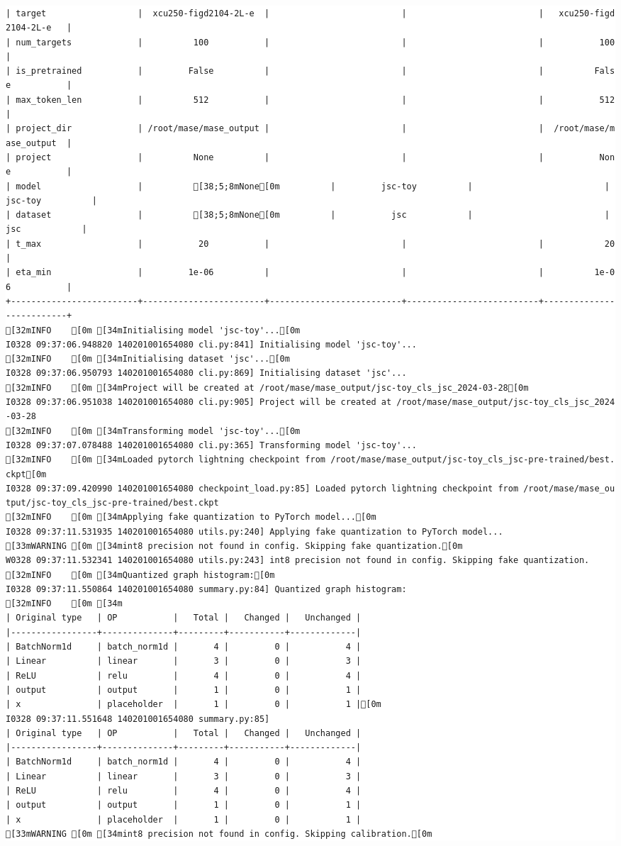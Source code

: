     | target                  |  xcu250-figd2104-2L-e  |                          |                          |   xcu250-figd2104-2L-e   |
    | num_targets             |          100           |                          |                          |           100            |
    | is_pretrained           |         False          |                          |                          |          False           |
    | max_token_len           |          512           |                          |                          |           512            |
    | project_dir             | /root/mase/mase_output |                          |                          |  /root/mase/mase_output  |
    | project                 |          None          |                          |                          |           None           |
    | model                   |          [38;5;8mNone[0m          |         jsc-toy          |                          |         jsc-toy          |
    | dataset                 |          [38;5;8mNone[0m          |           jsc            |                          |           jsc            |
    | t_max                   |           20           |                          |                          |            20            |
    | eta_min                 |         1e-06          |                          |                          |          1e-06           |
    +-------------------------+------------------------+--------------------------+--------------------------+--------------------------+
    [32mINFO    [0m [34mInitialising model 'jsc-toy'...[0m
    I0328 09:37:06.948820 140201001654080 cli.py:841] Initialising model 'jsc-toy'...
    [32mINFO    [0m [34mInitialising dataset 'jsc'...[0m
    I0328 09:37:06.950793 140201001654080 cli.py:869] Initialising dataset 'jsc'...
    [32mINFO    [0m [34mProject will be created at /root/mase/mase_output/jsc-toy_cls_jsc_2024-03-28[0m
    I0328 09:37:06.951038 140201001654080 cli.py:905] Project will be created at /root/mase/mase_output/jsc-toy_cls_jsc_2024-03-28
    [32mINFO    [0m [34mTransforming model 'jsc-toy'...[0m
    I0328 09:37:07.078488 140201001654080 cli.py:365] Transforming model 'jsc-toy'...
    [32mINFO    [0m [34mLoaded pytorch lightning checkpoint from /root/mase/mase_output/jsc-toy_cls_jsc-pre-trained/best.ckpt[0m
    I0328 09:37:09.420990 140201001654080 checkpoint_load.py:85] Loaded pytorch lightning checkpoint from /root/mase/mase_output/jsc-toy_cls_jsc-pre-trained/best.ckpt
    [32mINFO    [0m [34mApplying fake quantization to PyTorch model...[0m
    I0328 09:37:11.531935 140201001654080 utils.py:240] Applying fake quantization to PyTorch model...
    [33mWARNING [0m [34mint8 precision not found in config. Skipping fake quantization.[0m
    W0328 09:37:11.532341 140201001654080 utils.py:243] int8 precision not found in config. Skipping fake quantization.
    [32mINFO    [0m [34mQuantized graph histogram:[0m
    I0328 09:37:11.550864 140201001654080 summary.py:84] Quantized graph histogram:
    [32mINFO    [0m [34m
    | Original type   | OP           |   Total |   Changed |   Unchanged |
    |-----------------+--------------+---------+-----------+-------------|
    | BatchNorm1d     | batch_norm1d |       4 |         0 |           4 |
    | Linear          | linear       |       3 |         0 |           3 |
    | ReLU            | relu         |       4 |         0 |           4 |
    | output          | output       |       1 |         0 |           1 |
    | x               | placeholder  |       1 |         0 |           1 |[0m
    I0328 09:37:11.551648 140201001654080 summary.py:85]
    | Original type   | OP           |   Total |   Changed |   Unchanged |
    |-----------------+--------------+---------+-----------+-------------|
    | BatchNorm1d     | batch_norm1d |       4 |         0 |           4 |
    | Linear          | linear       |       3 |         0 |           3 |
    | ReLU            | relu         |       4 |         0 |           4 |
    | output          | output       |       1 |         0 |           1 |
    | x               | placeholder  |       1 |         0 |           1 |
    [33mWARNING [0m [34mint8 precision not found in config. Skipping calibration.[0m